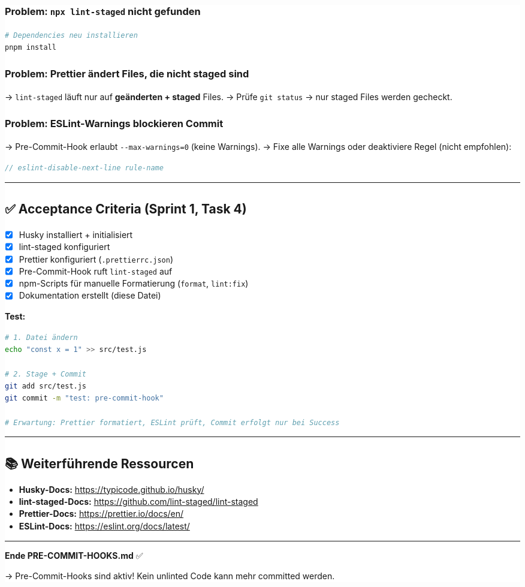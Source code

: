 ### **Problem: `npx lint-staged` nicht gefunden**

```bash
# Dependencies neu installieren
pnpm install
```

### **Problem: Prettier ändert Files, die nicht staged sind**

→ `lint-staged` läuft nur auf **geänderten + staged** Files.
→ Prüfe `git status` → nur staged Files werden gecheckt.

### **Problem: ESLint-Warnings blockieren Commit**

→ Pre-Commit-Hook erlaubt `--max-warnings=0` (keine Warnings).
→ Fixe alle Warnings oder deaktiviere Regel (nicht empfohlen):

```javascript
// eslint-disable-next-line rule-name
```

---

## ✅ Acceptance Criteria (Sprint 1, Task 4)

- [x] Husky installiert + initialisiert
- [x] lint-staged konfiguriert
- [x] Prettier konfiguriert (`.prettierrc.json`)
- [x] Pre-Commit-Hook ruft `lint-staged` auf
- [x] npm-Scripts für manuelle Formatierung (`format`, `lint:fix`)
- [x] Dokumentation erstellt (diese Datei)

**Test:**

```bash
# 1. Datei ändern
echo "const x = 1" >> src/test.js

# 2. Stage + Commit
git add src/test.js
git commit -m "test: pre-commit-hook"

# Erwartung: Prettier formatiert, ESLint prüft, Commit erfolgt nur bei Success
```

---

## 📚 Weiterführende Ressourcen

- **Husky-Docs:** https://typicode.github.io/husky/
- **lint-staged-Docs:** https://github.com/lint-staged/lint-staged
- **Prettier-Docs:** https://prettier.io/docs/en/
- **ESLint-Docs:** https://eslint.org/docs/latest/

---

**Ende PRE-COMMIT-HOOKS.md** ✅

→ Pre-Commit-Hooks sind aktiv! Kein unlinted Code kann mehr committed werden.
